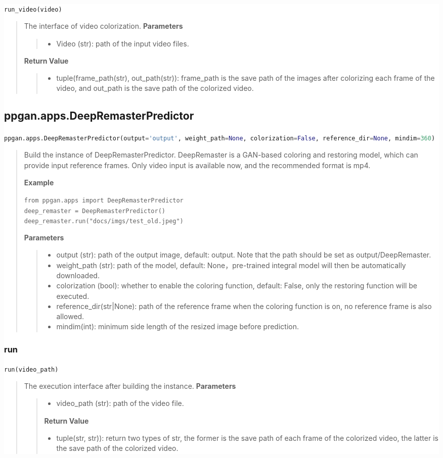 ```python
run_video(video)
```

> The interface of video colorization.
> **Parameters**
>
> > - Video (str): path of the input video files.
>
> **Return Value**
>
> > - tuple(frame_path(str), out_path(str)):  frame_path is the save path of the images after colorizing each frame of the video, and out_path is the save path of the colorized video.


## ppgan.apps.DeepRemasterPredictor

```python
ppgan.apps.DeepRemasterPredictor(output='output', weight_path=None, colorization=False, reference_dir=None, mindim=360)
```

> Build the instance of DeepRemasterPredictor. DeepRemaster is a GAN-based coloring and restoring model, which can provide input reference frames. Only video input is available now, and the recommended format is mp4.
>
> **Example**
>
> ```
> from ppgan.apps import DeepRemasterPredictor
> deep_remaster = DeepRemasterPredictor()
> deep_remaster.run("docs/imgs/test_old.jpeg")
> ```
>
>
> **Parameters**
>
> > - output (str): path of the output image, default: output. Note that the path should be set as output/DeepRemaster.
> > - weight_path (str): path of the model, default: None，pre-trained integral model will then be automatically downloaded.
> > - colorization (bool):  whether to enable the coloring function, default: False, only the restoring function will be executed.
> > - reference_dir(str|None): path of the reference frame when the coloring function is on, no reference frame is also allowed.
> > - mindim(int):  minimum side length of the resized image before prediction.
### run

```python
run(video_path)
```

> The execution interface after building the instance.
> **Parameters**
>
> > - video_path (str): path of the video file.
> >
> > **Return Value**
> >
> > - tuple(str, str)): return two types of str, the former is the save path of each frame of the colorized video, the latter is the save path of the colorized video.
